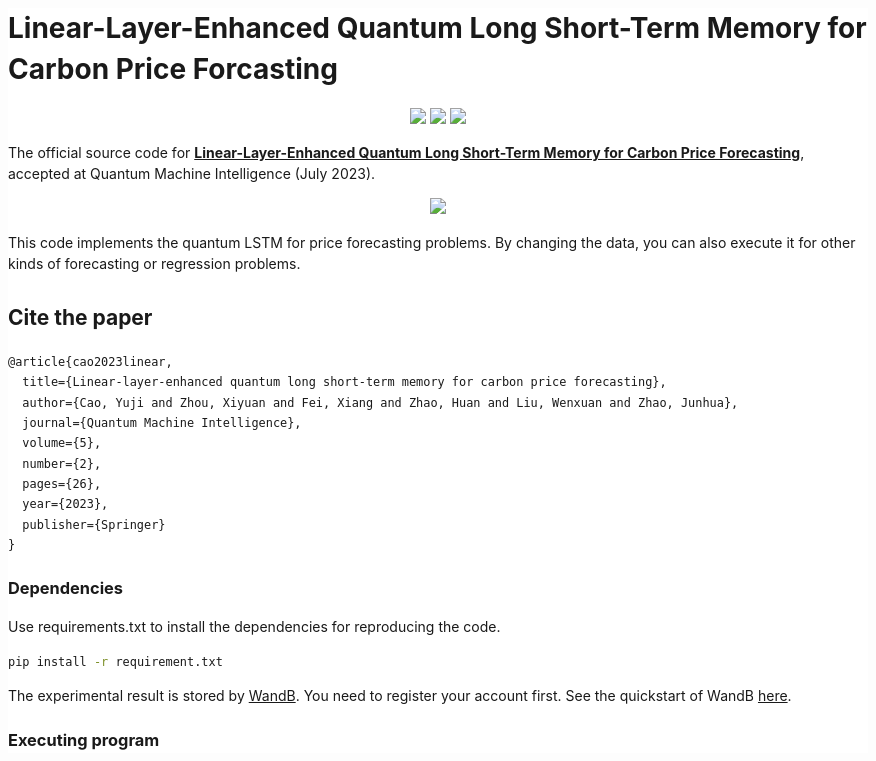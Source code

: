 # Linear-Layer-Enhanced Quantum Long Short-Term Memory for Carbon Price Forcasting

<p align="center">
  <a href="http://dx.doi.org/10.1007/s42484-023-00115-2" alt="DOI">
    <img src="https://zenodo.org/badge/DOI/10.1007/s42484-023-00115-2.svg" /></a>
  <img src ="https://img.shields.io/badge/-Quantum Machine Intelligence-green"/>
  <a href="https://www.python.org/downloads/release/python-380/" alt="Python 3.8">
    <img src="https://img.shields.io/badge/python-3.8-red.svg" /></a>
</p>


The official source code for [**Linear-Layer-Enhanced Quantum Long Short-Term Memory for Carbon Price Forecasting**](http://dx.doi.org/10.1007/s42484-023-00115-2), accepted at Quantum Machine Intelligence (July 2023).

<p align="center">
  <img width="85%" src="img/L-QLSTM.png">
</p>

This code implements the quantum LSTM for price forecasting problems. By changing the data, you can also execute it for other kinds of forecasting or regression problems.

## Cite the paper

```
@article{cao2023linear,
  title={Linear-layer-enhanced quantum long short-term memory for carbon price forecasting},
  author={Cao, Yuji and Zhou, Xiyuan and Fei, Xiang and Zhao, Huan and Liu, Wenxuan and Zhao, Junhua},
  journal={Quantum Machine Intelligence},
  volume={5},
  number={2},
  pages={26},
  year={2023},
  publisher={Springer}
}
```

### Dependencies

Use requirements.txt to install the dependencies for reproducing the code.

```bash
pip install -r requirement.txt
```

The experimental result is stored by [WandB](https://wandb.ai/site). You need to register your account first. See the quickstart of WandB [here](https://docs.wandb.ai/quickstart).

### Executing program
